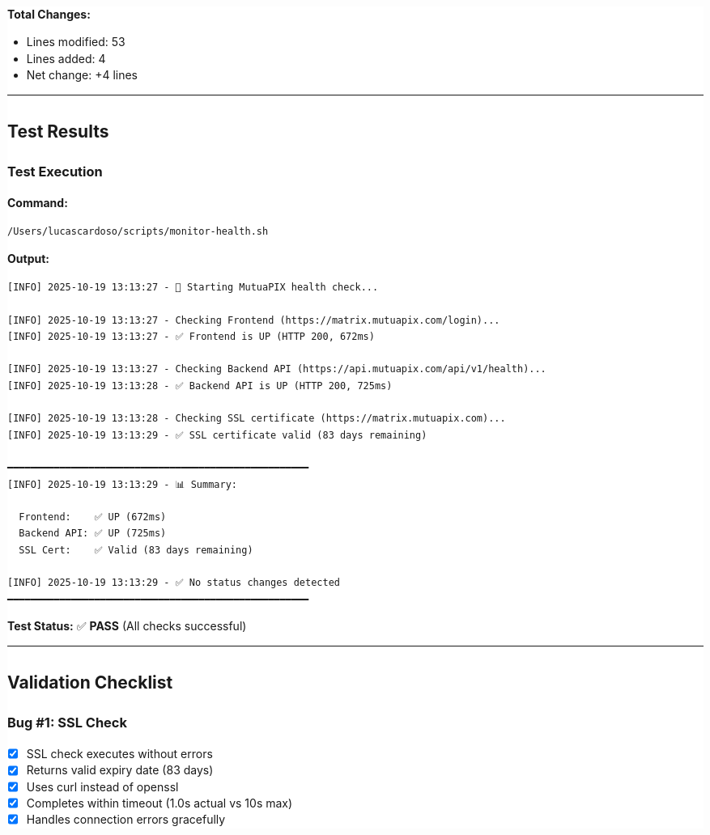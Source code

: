 **Total Changes:**
- Lines modified: 53
- Lines added: 4
- Net change: +4 lines

---

## Test Results

### Test Execution

**Command:**
```bash
/Users/lucascardoso/scripts/monitor-health.sh
```

**Output:**
```
[INFO] 2025-10-19 13:13:27 - 🚀 Starting MutuaPIX health check...

[INFO] 2025-10-19 13:13:27 - Checking Frontend (https://matrix.mutuapix.com/login)...
[INFO] 2025-10-19 13:13:27 - ✅ Frontend is UP (HTTP 200, 672ms)

[INFO] 2025-10-19 13:13:27 - Checking Backend API (https://api.mutuapix.com/api/v1/health)...
[INFO] 2025-10-19 13:13:28 - ✅ Backend API is UP (HTTP 200, 725ms)

[INFO] 2025-10-19 13:13:28 - Checking SSL certificate (https://matrix.mutuapix.com)...
[INFO] 2025-10-19 13:13:29 - ✅ SSL certificate valid (83 days remaining)

━━━━━━━━━━━━━━━━━━━━━━━━━━━━━━━━━━━━━━━━━━━━━━━━━━━━
[INFO] 2025-10-19 13:13:29 - 📊 Summary:

  Frontend:    ✅ UP (672ms)
  Backend API: ✅ UP (725ms)
  SSL Cert:    ✅ Valid (83 days remaining)

[INFO] 2025-10-19 13:13:29 - ✅ No status changes detected
━━━━━━━━━━━━━━━━━━━━━━━━━━━━━━━━━━━━━━━━━━━━━━━━━━━━
```

**Test Status:** ✅ **PASS** (All checks successful)

---

## Validation Checklist

### Bug #1: SSL Check
- [x] SSL check executes without errors
- [x] Returns valid expiry date (83 days)
- [x] Uses curl instead of openssl
- [x] Completes within timeout (1.0s actual vs 10s max)
- [x] Handles connection errors gracefully
